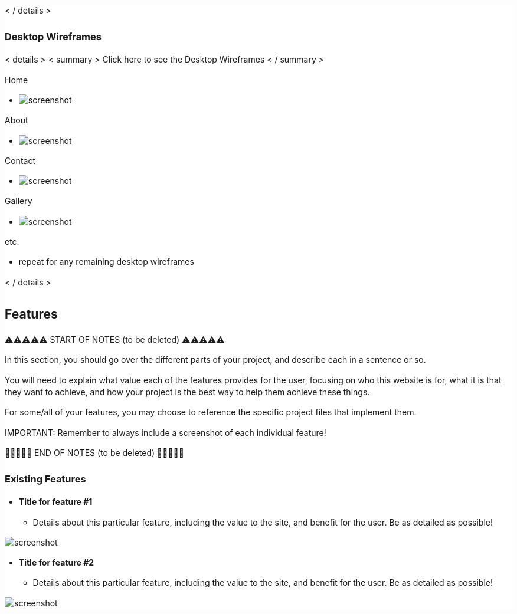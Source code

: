 < / details >

### Desktop Wireframes

< details >
< summary > Click here to see the Desktop Wireframes < / summary >

Home
  - ![screenshot](documentation/wireframes/desktop-home.png)

About
  - ![screenshot](documentation/wireframes/desktop-about.png)

Contact
  - ![screenshot](documentation/wireframes/desktop-contact.png)

Gallery
  - ![screenshot](documentation/wireframes/desktop-gallery.png)

etc.
  - repeat for any remaining desktop wireframes

< / details >

## Features

⚠️⚠️⚠️⚠️⚠️ START OF NOTES (to be deleted) ⚠️⚠️⚠️⚠️⚠️

In this section, you should go over the different parts of your project,
and describe each in a sentence or so.

You will need to explain what value each of the features provides for the user,
focusing on who this website is for, what it is that they want to achieve,
and how your project is the best way to help them achieve these things.

For some/all of your features, you may choose to reference the specific project files that implement them.

IMPORTANT: Remember to always include a screenshot of each individual feature!

🛑🛑🛑🛑🛑 END OF NOTES (to be deleted) 🛑🛑🛑🛑🛑

### Existing Features

- **Title for feature #1**

    - Details about this particular feature, including the value to the site, and benefit for the user. Be as detailed as possible!

![screenshot](documentation/feature01.png)

- **Title for feature #2**

    - Details about this particular feature, including the value to the site, and benefit for the user. Be as detailed as possible!

![screenshot](documentation/feature02.png)
